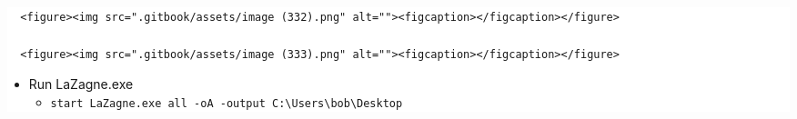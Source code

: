       <figure><img src=".gitbook/assets/image (332).png" alt=""><figcaption></figcaption></figure>

      <figure><img src=".gitbook/assets/image (333).png" alt=""><figcaption></figcaption></figure>
* Run LaZagne.exe
  * `start LaZagne.exe all -oA -output C:\Users\bob\Desktop`
